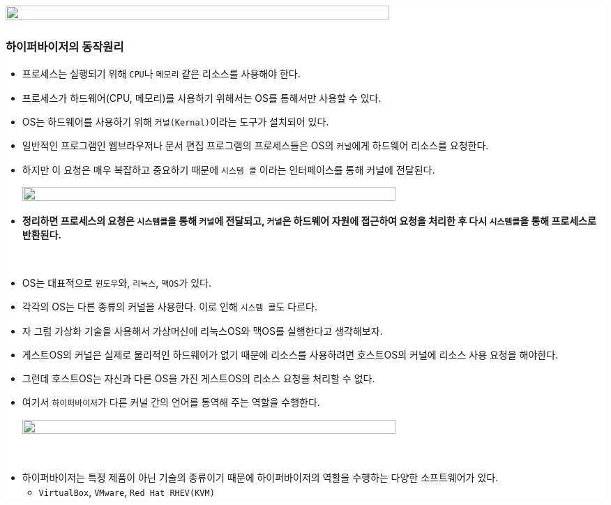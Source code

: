   <img src="https://github.com/midoBanDev/midoBanDev.github.io/assets/102303114/c47b99f4-0b64-49bc-863f-bc62f45836dc" width="80%" height="80%"/>

<br>

### 하이퍼바이저의 동작원리

- 프로세스는 실행되기 위해 `CPU`나 `메모리` 같은 리소스를 사용해야 한다.
- 프로세스가 하드웨어(CPU, 메모리)를 사용하기 위해서는 OS를 통해서만 사용할 수 있다.
- OS는 하드웨어를 사용하기 위해 `커널(Kernal)`이라는 도구가 설치되어 있다.
- 일반적인 프로그램인 웹브라우저나 문서 편집 프로그램의 프로세스들은 OS의 `커널`에게 하드웨어 리소스를 요청한다. 
- 하지만 이 요청은 매우 복잡하고 중요하기 때문에 `시스템 콜` 이라는 인터페이스를 통해 커널에 전달된다. 

  <img src="https://github.com/midoBanDev/midoBanDev.github.io/assets/102303114/6da52b2d-30c6-4793-af5d-9c56a428b807" width="80%" height="80%"/>
- **정리하면 프로세스의 요청은 `시스템콜`을 통해 `커널`에 전달되고, `커널`은 하드웨어 자원에 접근하여 요청을 처리한 후 다시 `시스템콜`을 통해 프로세스로 반환된다.**

<br>

- OS는 대표적으로 `윈도우`와, `리눅스`, `맥OS`가 있다.
- 각각의 OS는 다른 종류의 커널을 사용한다. 이로 인해 `시스템 콜`도 다르다.
- 자 그럼 가상화 기술을 사용해서 가상머신에 리눅스OS와 맥OS를 실행한다고 생각해보자.
- 게스트OS의 커널은 실제로 물리적인 하드웨어가 없기 때문에 리소스를 사용하려면 호스트OS의 커널에 리소스 사용 요청을 해야한다.
- 그런데 호스트OS는 자신과 다른 OS을 가진 게스트OS의 리소스 요청을 처리할 수 없다.
- 여기서 `하이퍼바이저`가 다른 커널 간의 언어를 통역해 주는 역할을 수행한다.

  <img src="https://github.com/midoBanDev/midoBanDev.github.io/assets/102303114/a71e5c50-aa93-400b-a153-66c4037c44b9" width="80%" height="80%"/>

<br>

- 하이퍼바이저는 특정 제품이 아닌 기술의 종류이기 때문에 하이퍼바이저의 역할을 수행하는 다양한 소프트웨어가 있다.
  - `VirtualBox`, `VMware`, `Red Hat RHEV(KVM)`




